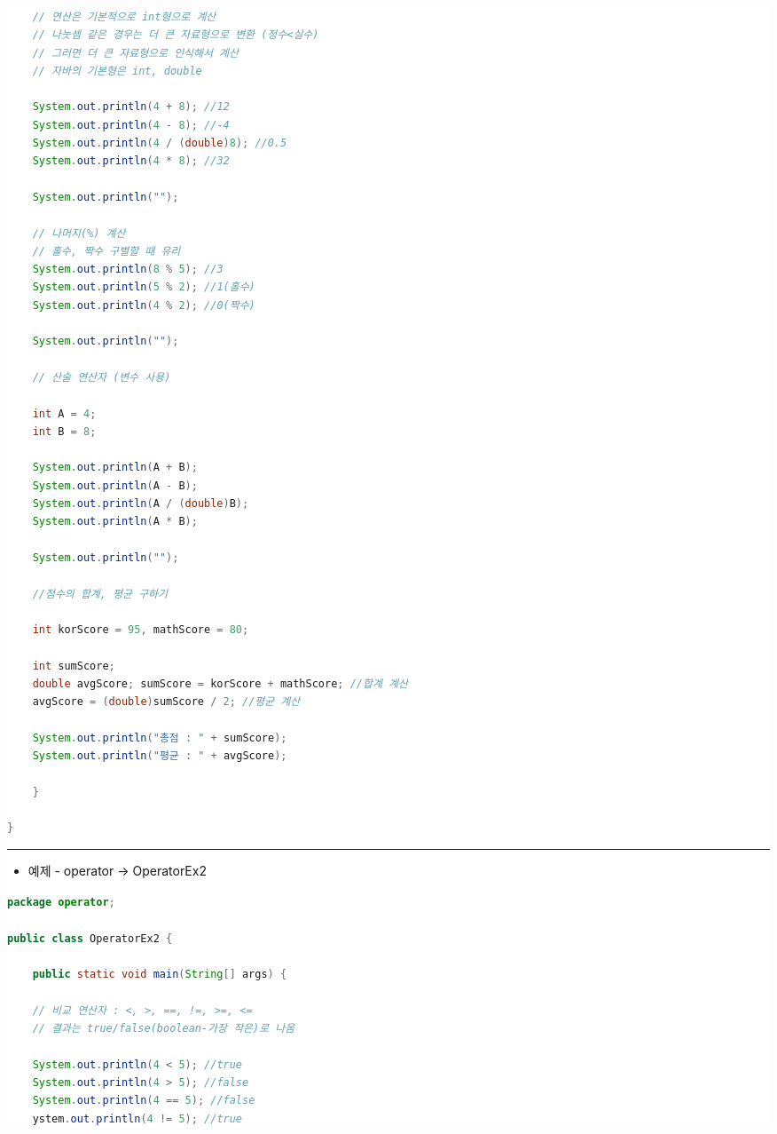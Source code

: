 ```java
	// 연산은 기본적으로 int형으로 계산 
	// 나눗셈 같은 경우는 더 큰 자료형으로 변환 (정수<실수) 
	// 그러면 더 큰 자료형으로 인식해서 계산 
	// 자바의 기본형은 int, double 
	
	System.out.println(4 + 8); //12 
	System.out.println(4 - 8); //-4 
	System.out.println(4 / (double)8); //0.5 
	System.out.println(4 * 8); //32 
	
	System.out.println(""); 
	
	// 나머지(%) 계산 
	// 홀수, 짝수 구별할 때 유리 
	System.out.println(8 % 5); //3 
	System.out.println(5 % 2); //1(홀수) 
	System.out.println(4 % 2); //0(짝수) 
	
	System.out.println(""); 
	
	// 산술 연산자 (변수 사용) 
	
	int A = 4; 
	int B = 8; 
	
	System.out.println(A + B); 
	System.out.println(A - B); 
	System.out.println(A / (double)B); 
	System.out.println(A * B); 
	
	System.out.println(""); 
	
	//점수의 합계, 평균 구하기 
	
	int korScore = 95, mathScore = 80; 
	
	int sumScore; 
	double avgScore; sumScore = korScore + mathScore; //합계 계산 
	avgScore = (double)sumScore / 2; //평균 계산 
	
	System.out.println("총점 : " + sumScore); 
	System.out.println("평균 : " + avgScore); 
	
	} 

}
```
---
- 예제 - operator → OperatorEx2
```java
package operator; 

public class OperatorEx2 { 

	public static void main(String[] args) { 
	
	// 비교 연산자 : <, >, ==, !=, >=, <= 
	// 결과는 true/false(boolean-가장 작은)로 나옴 
	
	System.out.println(4 < 5); //true 
	System.out.println(4 > 5); //false 
	System.out.println(4 == 5); //false 
	ystem.out.println(4 != 5); //true 
```
